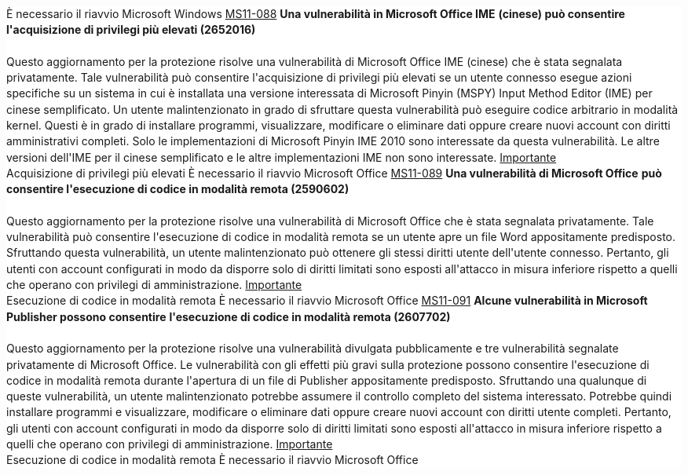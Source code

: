 <td style="border:1px solid black;">È necessario il riavvio</td>
<td style="border:1px solid black;">Microsoft Windows</td>
</tr>
<tr class="even">
<td style="border:1px solid black;"><a href="http://go.microsoft.com/fwlink/?linkid=227070">MS11-088</a></td>
<td style="border:1px solid black;"><strong>Una vulnerabilità in Microsoft Office IME</strong> <strong>(cinese) può consentire l'acquisizione di privilegi più elevati (2652016)</strong><br />
<br />
Questo aggiornamento per la protezione risolve una vulnerabilità di Microsoft Office IME (cinese) che è stata segnalata privatamente. Tale vulnerabilità può consentire l'acquisizione di privilegi più elevati se un utente connesso esegue azioni specifiche su un sistema in cui è installata una versione interessata di Microsoft Pinyin (MSPY) Input Method Editor (IME) per cinese semplificato. Un utente malintenzionato in grado di sfruttare questa vulnerabilità può eseguire codice arbitrario in modalità kernel. Questi è in grado di installare programmi, visualizzare, modificare o eliminare dati oppure creare nuovi account con diritti amministrativi completi. Solo le implementazioni di Microsoft Pinyin IME 2010 sono interessate da questa vulnerabilità. Le altre versioni dell'IME per il cinese semplificato e le altre implementazioni IME non sono interessate.</td>
<td style="border:1px solid black;"><a href="http://www.microsoft.com/italy/technet/security/bulletin/rating.mspx">Importante</a><br />
Acquisizione di privilegi più elevati</td>
<td style="border:1px solid black;">È necessario il riavvio</td>
<td style="border:1px solid black;">Microsoft Office</td>
</tr>
<tr class="odd">
<td style="border:1px solid black;"><a href="http://go.microsoft.com/fwlink/?linkid=225739">MS11-089</a></td>
<td style="border:1px solid black;"><strong>Una vulnerabilità di Microsoft Office</strong> <strong>può consentire l'esecuzione di codice in modalità remota (2590602)</strong><br />
<br />
Questo aggiornamento per la protezione risolve una vulnerabilità di Microsoft Office che è stata segnalata privatamente. Tale vulnerabilità può consentire l'esecuzione di codice in modalità remota se un utente apre un file Word appositamente predisposto. Sfruttando questa vulnerabilità, un utente malintenzionato può ottenere gli stessi diritti utente dell'utente connesso. Pertanto, gli utenti con account configurati in modo da disporre solo di diritti limitati sono esposti all'attacco in misura inferiore rispetto a quelli che operano con privilegi di amministrazione.</td>
<td style="border:1px solid black;"><a href="http://www.microsoft.com/italy/technet/security/bulletin/rating.mspx">Importante</a><br />
Esecuzione di codice in modalità remota</td>
<td style="border:1px solid black;">È necessario il riavvio</td>
<td style="border:1px solid black;">Microsoft Office</td>
</tr>
<tr class="even">
<td style="border:1px solid black;"><a href="http://go.microsoft.com/fwlink/?linkid=235287">MS11-091</a></td>
<td style="border:1px solid black;"><strong>Alcune vulnerabilità in Microsoft Publisher possono consentire</strong> <strong>l'esecuzione di codice in modalità remota (2607702)</strong><br />
<br />
Questo aggiornamento per la protezione risolve una vulnerabilità divulgata pubblicamente e tre vulnerabilità segnalate privatamente di Microsoft Office. Le vulnerabilità con gli effetti più gravi sulla protezione possono consentire l'esecuzione di codice in modalità remota durante l'apertura di un file di Publisher appositamente predisposto. Sfruttando una qualunque di queste vulnerabilità, un utente malintenzionato potrebbe assumere il controllo completo del sistema interessato. Potrebbe quindi installare programmi e visualizzare, modificare o eliminare dati oppure creare nuovi account con diritti utente completi. Pertanto, gli utenti con account configurati in modo da disporre solo di diritti limitati sono esposti all'attacco in misura inferiore rispetto a quelli che operano con privilegi di amministrazione.</td>
<td style="border:1px solid black;"><a href="http://www.microsoft.com/italy/technet/security/bulletin/rating.mspx">Importante</a><br />
Esecuzione di codice in modalità remota</td>
<td style="border:1px solid black;">È necessario il riavvio</td>
<td style="border:1px solid black;">Microsoft Office</td>
</tr>
<tr class="odd">